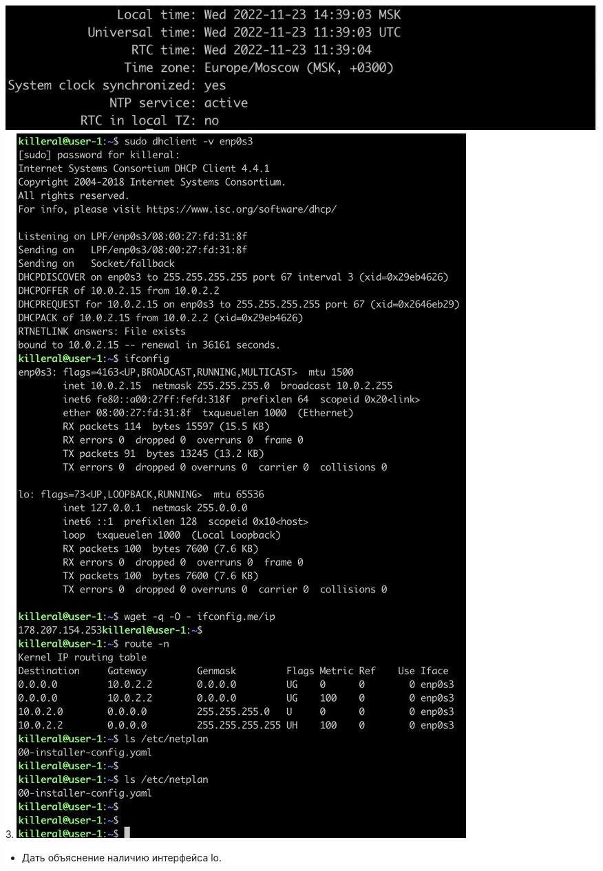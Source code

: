   ![part3](./part3/part3.2.png)
3. ![part3](./part3/part3.3.png)
- Дать объяснение наличию интерфейса lo.  